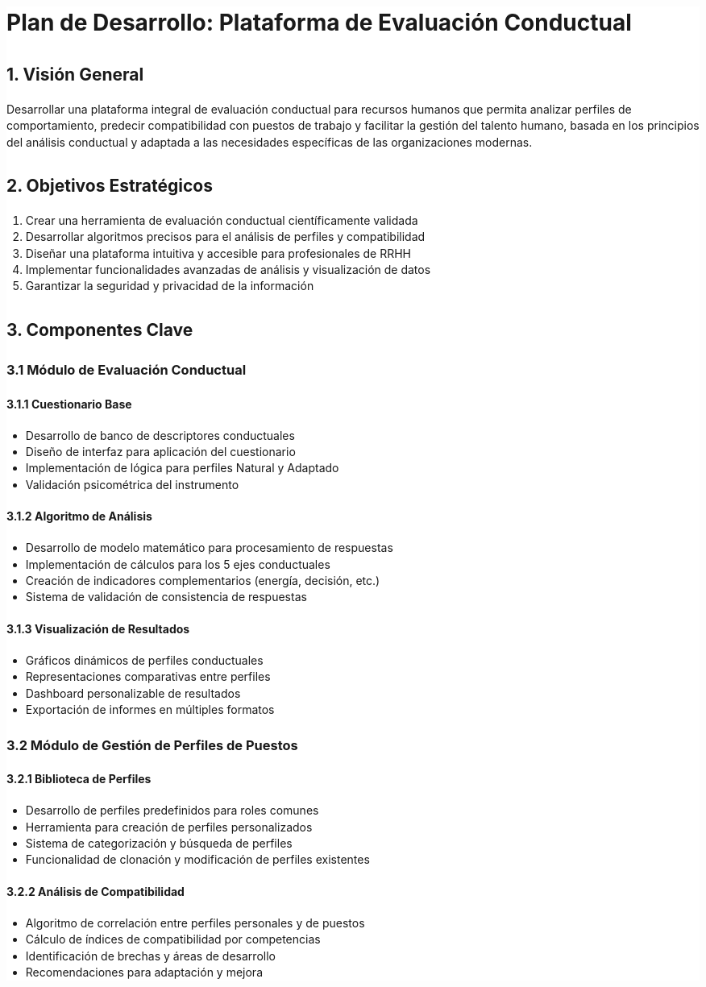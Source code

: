 # Plan de Desarrollo: Plataforma de Evaluación Conductual

## 1. Visión General

Desarrollar una plataforma integral de evaluación conductual para recursos humanos que permita analizar perfiles de comportamiento, predecir compatibilidad con puestos de trabajo y facilitar la gestión del talento humano, basada en los principios del análisis conductual y adaptada a las necesidades específicas de las organizaciones modernas.

## 2. Objetivos Estratégicos

1. Crear una herramienta de evaluación conductual científicamente validada
2. Desarrollar algoritmos precisos para el análisis de perfiles y compatibilidad
3. Diseñar una plataforma intuitiva y accesible para profesionales de RRHH
4. Implementar funcionalidades avanzadas de análisis y visualización de datos
5. Garantizar la seguridad y privacidad de la información

## 3. Componentes Clave

### 3.1 Módulo de Evaluación Conductual

#### 3.1.1 Cuestionario Base
- Desarrollo de banco de descriptores conductuales
- Diseño de interfaz para aplicación del cuestionario
- Implementación de lógica para perfiles Natural y Adaptado
- Validación psicométrica del instrumento

#### 3.1.2 Algoritmo de Análisis
- Desarrollo de modelo matemático para procesamiento de respuestas
- Implementación de cálculos para los 5 ejes conductuales
- Creación de indicadores complementarios (energía, decisión, etc.)
- Sistema de validación de consistencia de respuestas

#### 3.1.3 Visualización de Resultados
- Gráficos dinámicos de perfiles conductuales
- Representaciones comparativas entre perfiles
- Dashboard personalizable de resultados
- Exportación de informes en múltiples formatos

### 3.2 Módulo de Gestión de Perfiles de Puestos

#### 3.2.1 Biblioteca de Perfiles
- Desarrollo de perfiles predefinidos para roles comunes
- Herramienta para creación de perfiles personalizados
- Sistema de categorización y búsqueda de perfiles
- Funcionalidad de clonación y modificación de perfiles existentes

#### 3.2.2 Análisis de Compatibilidad
- Algoritmo de correlación entre perfiles personales y de puestos
- Cálculo de índices de compatibilidad por competencias
- Identificación de brechas y áreas de desarrollo
- Recomendaciones para adaptación y mejora
